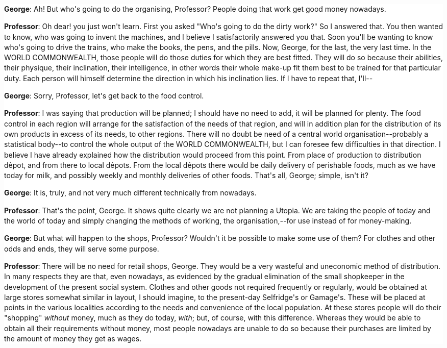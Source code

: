 **George**: Ah! But who's going to do the organising, Professor? People
doing that work get good money nowadays.

**Professor**: Oh dear! you just won't learn. First you asked "Who's
going to do the dirty work?" So I answered that. You then wanted to
know, who was going to invent the machines, and I believe I
satisfactorily answered you that. Soon you'll be wanting to know who's
going to drive the trains, who make the books, the pens, and the pills.
Now, George, for the last, the very last time. In the WORLD
COMMONWEALTH, those people will do those duties for which they are best
fitted. They will do so because their abilities, their physique, their
inclination, their intelligence, in other words their whole make-up fit
them best to be trained for that particular duty. Each person will
himself determine the direction in which his inclination lies. If I have
to repeat that, I'll--

**George**: Sorry, Professor, let's get back to the food control.

**Professor**: I was saying that production will be planned; I should
have no need to add, it will be planned for plenty. The food control in
each region will arrange for the satisfaction of the needs of that
region, and will in addition plan for the distribution of its own
products in excess of its needs, to other regions. There will no doubt
be need of a central world organisation--probably a statistical body--to
control the whole output of the WORLD COMMONWEALTH, but I can foresee
few difficulties in that direction. I believe I have already explained
how the distribution would proceed from this point. From place of
production to distribution dêpot, and from there to local dêpots. From
the local dêpots there would be daily delivery of perishable foods, much
as we have today for milk, and possibly weekly and monthly deliveries of
other foods. That's all, George; simple, isn't it?

**George**: It is, truly, and not very much different technically from
nowadays.

**Professor**: That's the point, George. It shows quite clearly we are
not planning a Utopia. We are taking the people of today and the world
of today and simply changing the methods of working, the
organisation,--for use instead of for money-making.

**George**: But what will happen to the shops, Professor? Wouldn't it be
possible to make some use of them? For clothes and other odds and ends,
they will serve some purpose.

**Professor**: There will be no need for retail shops, George. They
would be a very wasteful and uneconomic method of distribution. In many
respects they are that, even nowadays, as evidenced by the gradual
elimination of the small shopkeeper in the development of the present
social system. Clothes and other goods not required frequently or
regularly, would be obtained at large stores somewhat similar in layout,
I should imagine, to the present-day Selfridge's or Gamage's. These will
be placed at points in the various localities according to the needs and
convenience of the local population. At these stores people will do
their "shopping" _without_ money, much as they do today, _with_; but, of
course, with this difference. Whereas they would be able to obtain all
their requirements without money, most people nowadays are unable to do
so because their purchases are limited by the amount of money they get
as wages.
